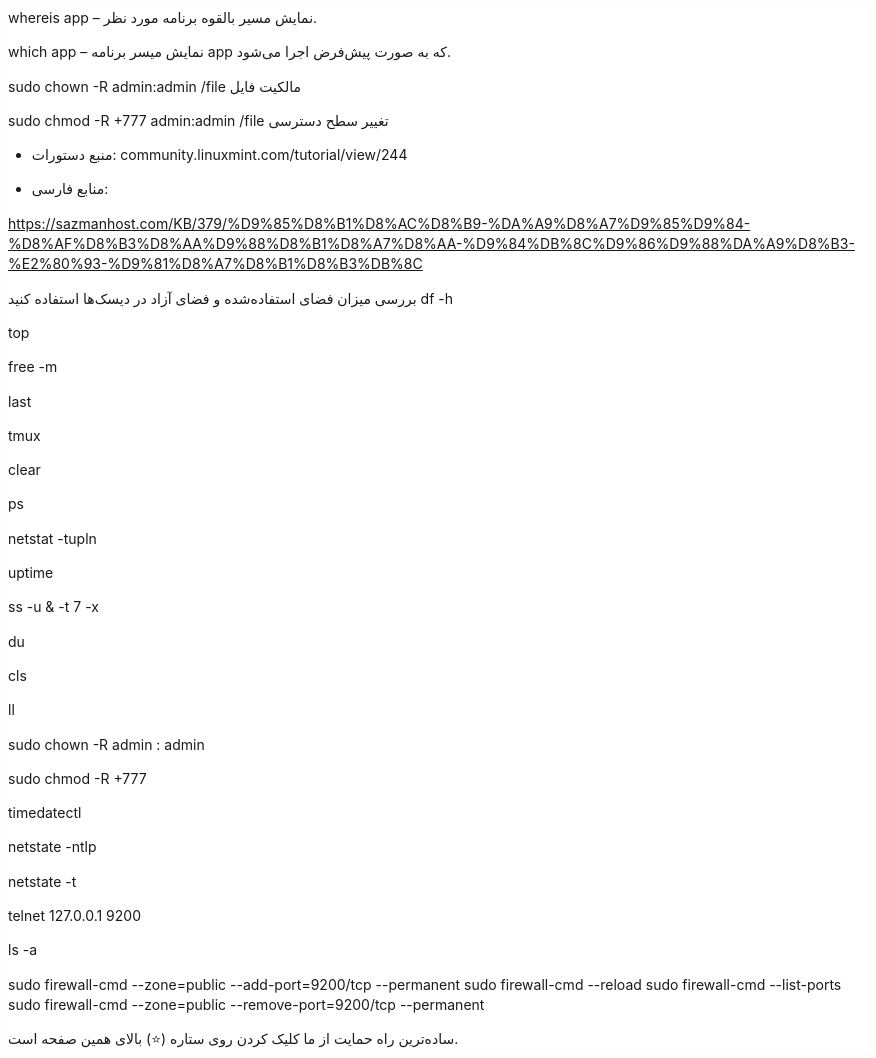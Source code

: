 whereis app – نمایش مسیر بالقوه برنامه مورد نظر.

which app – نمایش میسر برنامه app که به صورت پیش‌فرض اجرا می‌شود.

sudo chown -R admin:admin /file   مالکیت فایل

sudo chmod -R +777 admin:admin /file  تغییر سطح دسترسی

* منبع دستورات: community.linuxmint.com/tutorial/view/244

* منابع فارسی:

https://sazmanhost.com/KB/379/%D9%85%D8%B1%D8%AC%D8%B9-%DA%A9%D8%A7%D9%85%D9%84-%D8%AF%D8%B3%D8%AA%D9%88%D8%B1%D8%A7%D8%AA-%D9%84%DB%8C%D9%86%D9%88%DA%A9%D8%B3-%E2%80%93-%D9%81%D8%A7%D8%B1%D8%B3%DB%8C


بررسی میزان فضای استفاده‌شده و فضای آزاد در دیسک‌ها استفاده کنید
df -h

top

free -m

last

tmux

clear

ps

netstat -tupln

uptime

ss -u & -t 7 -x

du

cls

ll

sudo chown -R admin : admin

sudo chmod -R +777

timedatectl

netstate -ntlp

netstate -t

telnet 127.0.0.1 9200

ls -a

sudo firewall-cmd --zone=public --add-port=9200/tcp --permanent
sudo firewall-cmd --reload
sudo firewall-cmd --list-ports
sudo firewall-cmd --zone=public --remove-port=9200/tcp --permanent





ساده‌ترین راه حمایت از ما کلیک کردن روی ستاره (⭐) بالای همین صفحه است.
